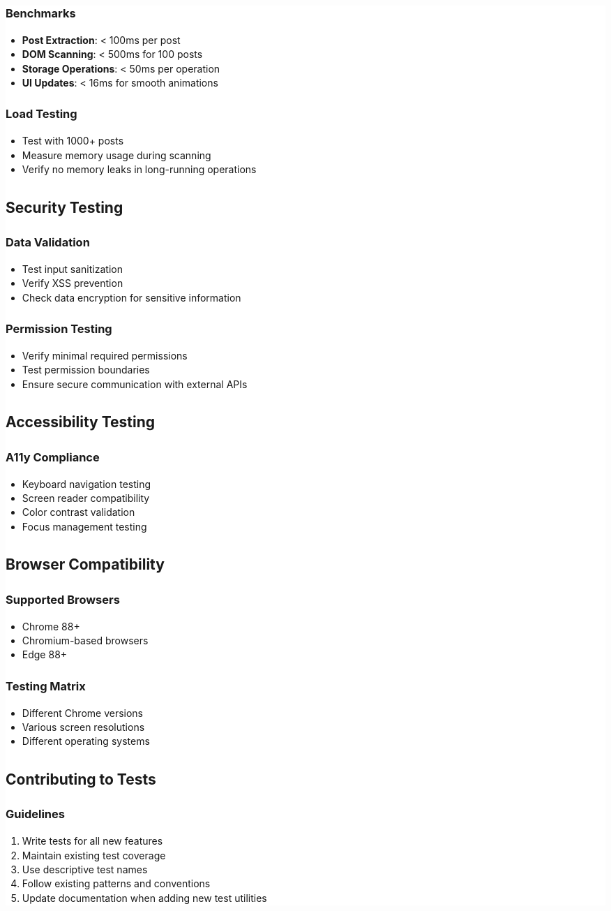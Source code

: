 ### Benchmarks
- **Post Extraction**: < 100ms per post
- **DOM Scanning**: < 500ms for 100 posts
- **Storage Operations**: < 50ms per operation
- **UI Updates**: < 16ms for smooth animations

### Load Testing
- Test with 1000+ posts
- Measure memory usage during scanning
- Verify no memory leaks in long-running operations

## Security Testing

### Data Validation
- Test input sanitization
- Verify XSS prevention
- Check data encryption for sensitive information

### Permission Testing
- Verify minimal required permissions
- Test permission boundaries
- Ensure secure communication with external APIs

## Accessibility Testing

### A11y Compliance
- Keyboard navigation testing
- Screen reader compatibility
- Color contrast validation
- Focus management testing

## Browser Compatibility

### Supported Browsers
- Chrome 88+
- Chromium-based browsers
- Edge 88+

### Testing Matrix
- Different Chrome versions
- Various screen resolutions
- Different operating systems

## Contributing to Tests

### Guidelines
1. Write tests for all new features
2. Maintain existing test coverage
3. Use descriptive test names
4. Follow existing patterns and conventions
5. Update documentation when adding new test utilities
